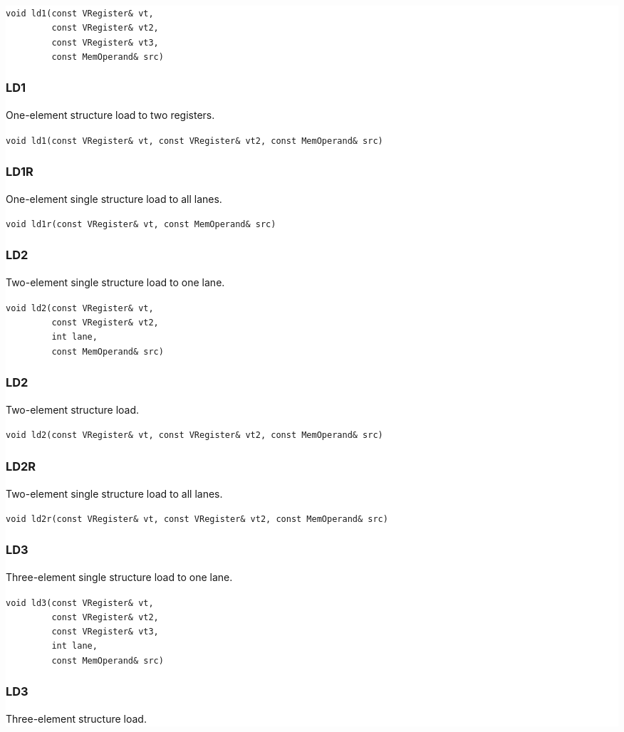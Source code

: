     void ld1(const VRegister& vt,
             const VRegister& vt2,
             const VRegister& vt3,
             const MemOperand& src)


### LD1 ###

One-element structure load to two registers.

    void ld1(const VRegister& vt, const VRegister& vt2, const MemOperand& src)


### LD1R ###

One-element single structure load to all lanes.

    void ld1r(const VRegister& vt, const MemOperand& src)


### LD2 ###

Two-element single structure load to one lane.

    void ld2(const VRegister& vt,
             const VRegister& vt2,
             int lane,
             const MemOperand& src)


### LD2 ###

Two-element structure load.

    void ld2(const VRegister& vt, const VRegister& vt2, const MemOperand& src)


### LD2R ###

Two-element single structure load to all lanes.

    void ld2r(const VRegister& vt, const VRegister& vt2, const MemOperand& src)


### LD3 ###

Three-element single structure load to one lane.

    void ld3(const VRegister& vt,
             const VRegister& vt2,
             const VRegister& vt3,
             int lane,
             const MemOperand& src)


### LD3 ###

Three-element structure load.
